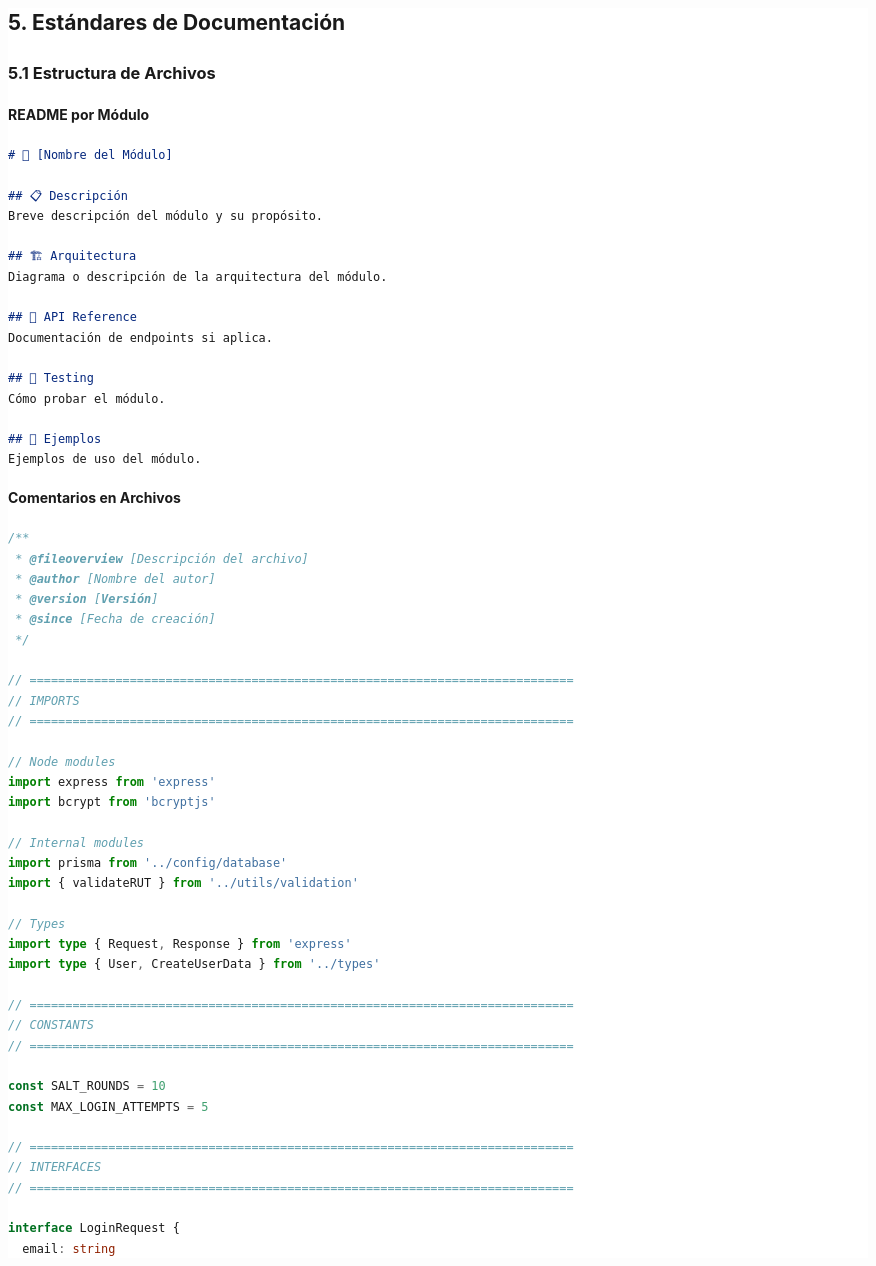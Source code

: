 
## 5. Estándares de Documentación

### 5.1 Estructura de Archivos

#### README por Módulo
```markdown
# 📁 [Nombre del Módulo]

## 📋 Descripción
Breve descripción del módulo y su propósito.

## 🏗️ Arquitectura
Diagrama o descripción de la arquitectura del módulo.

## 📡 API Reference
Documentación de endpoints si aplica.

## 🧪 Testing
Cómo probar el módulo.

## 📝 Ejemplos
Ejemplos de uso del módulo.
```

#### Comentarios en Archivos
```typescript
/**
 * @fileoverview [Descripción del archivo]
 * @author [Nombre del autor]
 * @version [Versión]
 * @since [Fecha de creación]
 */

// ============================================================================
// IMPORTS
// ============================================================================

// Node modules
import express from 'express'
import bcrypt from 'bcryptjs'

// Internal modules
import prisma from '../config/database'
import { validateRUT } from '../utils/validation'

// Types
import type { Request, Response } from 'express'
import type { User, CreateUserData } from '../types'

// ============================================================================
// CONSTANTS
// ============================================================================

const SALT_ROUNDS = 10
const MAX_LOGIN_ATTEMPTS = 5

// ============================================================================
// INTERFACES
// ============================================================================

interface LoginRequest {
  email: string
```